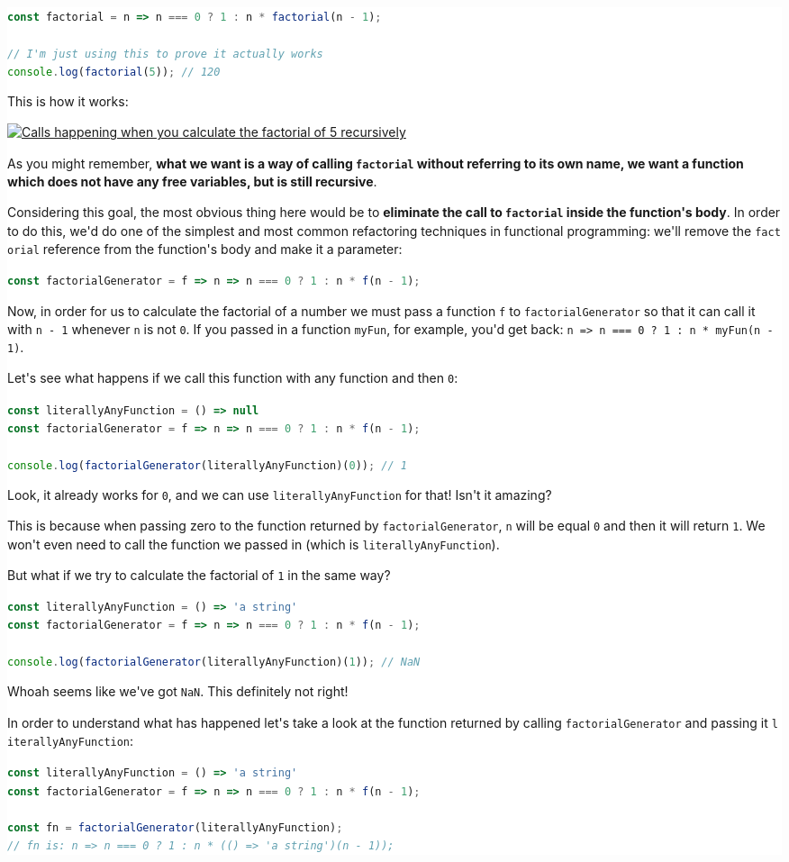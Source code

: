```js
const factorial = n => n === 0 ? 1 : n * factorial(n - 1);

// I'm just using this to prove it actually works
console.log(factorial(5)); // 120
```

This is how it works:

[![Calls happening when you calculate the factorial of 5 recursively](/assets/factorial-calls.png)](/2017/05/08/All-About-Recursion-PTC-TCO-and-STC-in-JavaScript.html)

As you might remember, **what we want is a way of calling `factorial` without referring to its own name, we want a function which does not have any free variables, but is still recursive**.

Considering this goal, the most obvious thing here would be to **eliminate the call to `factorial` inside the function's body**. In order to do this, we'd do one of the simplest and most common refactoring techniques in functional programming: we'll remove the `factorial` reference from the function's body and make it a parameter:

```js
const factorialGenerator = f => n => n === 0 ? 1 : n * f(n - 1);
```

Now, in order for us to calculate the factorial of a number we must pass a function `f` to `factorialGenerator` so that it can call it with `n - 1` whenever `n` is not `0`. If you passed in a function `myFun`, for example, you'd get back: `n => n === 0 ? 1 : n * myFun(n - 1)`.

Let's see what happens if we call this function with any function and then `0`:

```js
const literallyAnyFunction = () => null
const factorialGenerator = f => n => n === 0 ? 1 : n * f(n - 1);

console.log(factorialGenerator(literallyAnyFunction)(0)); // 1
```

Look, it already works for `0`, and we can use `literallyAnyFunction` for that! Isn't it amazing?

This is because when passing zero to the function returned by `factorialGenerator`, `n` will be equal `0` and then it will return `1`. We won't even need to call the function we passed in (which is `literallyAnyFunction`).

But what if we try to calculate the factorial of `1` in the same way?

```js
const literallyAnyFunction = () => 'a string'
const factorialGenerator = f => n => n === 0 ? 1 : n * f(n - 1);

console.log(factorialGenerator(literallyAnyFunction)(1)); // NaN
```

Whoah seems like we've got `NaN`. This definitely not right!

In order to understand what has happened let's take a look at the function returned by calling `factorialGenerator` and passing it `literallyAnyFunction`:
```js
const literallyAnyFunction = () => 'a string'
const factorialGenerator = f => n => n === 0 ? 1 : n * f(n - 1);

const fn = factorialGenerator(literallyAnyFunction);
// fn is: n => n === 0 ? 1 : n * (() => 'a string')(n - 1));
```
